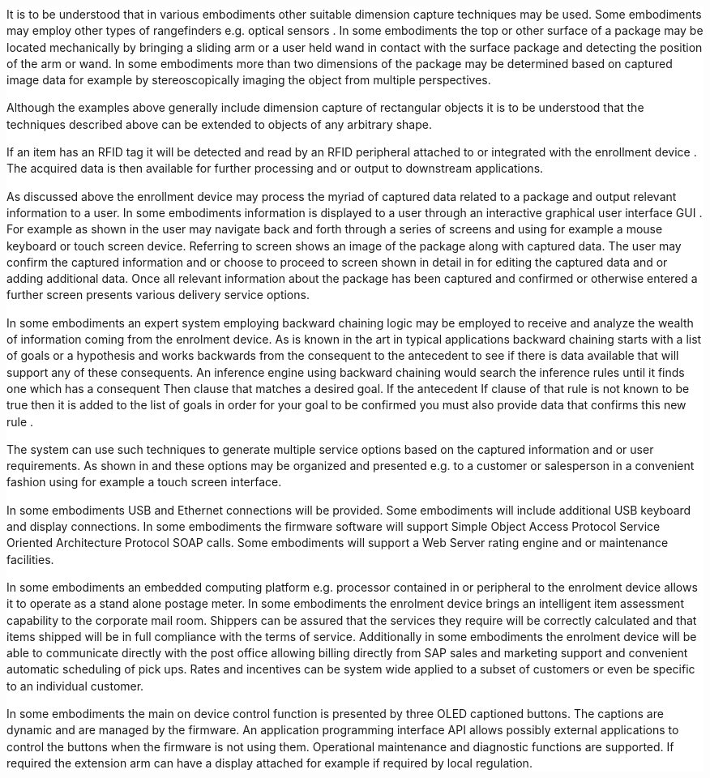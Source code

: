 It is to be understood that in various embodiments other suitable dimension capture techniques may be used. Some embodiments may employ other types of rangefinders e.g. optical sensors . In some embodiments the top or other surface of a package may be located mechanically by bringing a sliding arm or a user held wand in contact with the surface package and detecting the position of the arm or wand. In some embodiments more than two dimensions of the package may be determined based on captured image data for example by stereoscopically imaging the object from multiple perspectives.

Although the examples above generally include dimension capture of rectangular objects it is to be understood that the techniques described above can be extended to objects of any arbitrary shape.

If an item has an RFID tag it will be detected and read by an RFID peripheral attached to or integrated with the enrollment device . The acquired data is then available for further processing and or output to downstream applications.

As discussed above the enrollment device may process the myriad of captured data related to a package and output relevant information to a user. In some embodiments information is displayed to a user through an interactive graphical user interface GUI . For example as shown in the user may navigate back and forth through a series of screens and using for example a mouse keyboard or touch screen device. Referring to screen shows an image of the package along with captured data. The user may confirm the captured information and or choose to proceed to screen shown in detail in for editing the captured data and or adding additional data. Once all relevant information about the package has been captured and confirmed or otherwise entered a further screen presents various delivery service options.

In some embodiments an expert system employing backward chaining logic may be employed to receive and analyze the wealth of information coming from the enrolment device. As is known in the art in typical applications backward chaining starts with a list of goals or a hypothesis and works backwards from the consequent to the antecedent to see if there is data available that will support any of these consequents. An inference engine using backward chaining would search the inference rules until it finds one which has a consequent Then clause that matches a desired goal. If the antecedent If clause of that rule is not known to be true then it is added to the list of goals in order for your goal to be confirmed you must also provide data that confirms this new rule .

The system can use such techniques to generate multiple service options based on the captured information and or user requirements. As shown in and these options may be organized and presented e.g. to a customer or salesperson in a convenient fashion using for example a touch screen interface.

In some embodiments USB and Ethernet connections will be provided. Some embodiments will include additional USB keyboard and display connections. In some embodiments the firmware software will support Simple Object Access Protocol Service Oriented Architecture Protocol SOAP calls. Some embodiments will support a Web Server rating engine and or maintenance facilities.

In some embodiments an embedded computing platform e.g. processor contained in or peripheral to the enrolment device allows it to operate as a stand alone postage meter. In some embodiments the enrolment device brings an intelligent item assessment capability to the corporate mail room. Shippers can be assured that the services they require will be correctly calculated and that items shipped will be in full compliance with the terms of service. Additionally in some embodiments the enrolment device will be able to communicate directly with the post office allowing billing directly from SAP sales and marketing support and convenient automatic scheduling of pick ups. Rates and incentives can be system wide applied to a subset of customers or even be specific to an individual customer.

In some embodiments the main on device control function is presented by three OLED captioned buttons. The captions are dynamic and are managed by the firmware. An application programming interface API allows possibly external applications to control the buttons when the firmware is not using them. Operational maintenance and diagnostic functions are supported. If required the extension arm can have a display attached for example if required by local regulation.
